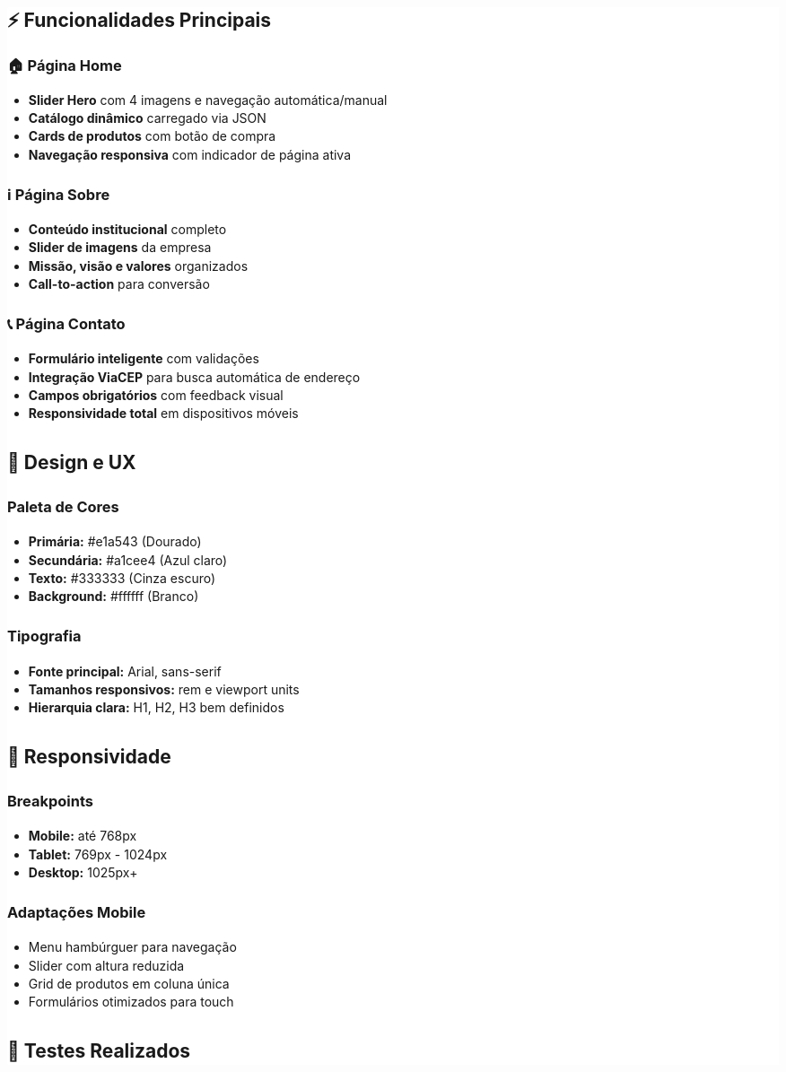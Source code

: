 ## ⚡ Funcionalidades Principais

### 🏠 Página Home
- **Slider Hero** com 4 imagens e navegação automática/manual
- **Catálogo dinâmico** carregado via JSON
- **Cards de produtos** com botão de compra
- **Navegação responsiva** com indicador de página ativa

### ℹ️ Página Sobre
- **Conteúdo institucional** completo
- **Slider de imagens** da empresa
- **Missão, visão e valores** organizados
- **Call-to-action** para conversão

### 📞 Página Contato
- **Formulário inteligente** com validações
- **Integração ViaCEP** para busca automática de endereço
- **Campos obrigatórios** com feedback visual
- **Responsividade total** em dispositivos móveis

## 🎨 Design e UX

### Paleta de Cores
- **Primária:** #e1a543 (Dourado)
- **Secundária:** #a1cee4 (Azul claro)
- **Texto:** #333333 (Cinza escuro)
- **Background:** #ffffff (Branco)

### Tipografia
- **Fonte principal:** Arial, sans-serif
- **Tamanhos responsivos:** rem e viewport units
- **Hierarquia clara:** H1, H2, H3 bem definidos

## 📱 Responsividade

### Breakpoints
- **Mobile:** até 768px
- **Tablet:** 769px - 1024px  
- **Desktop:** 1025px+

### Adaptações Mobile
- Menu hambúrguer para navegação
- Slider com altura reduzida
- Grid de produtos em coluna única
- Formulários otimizados para touch

## 🧪 Testes Realizados
